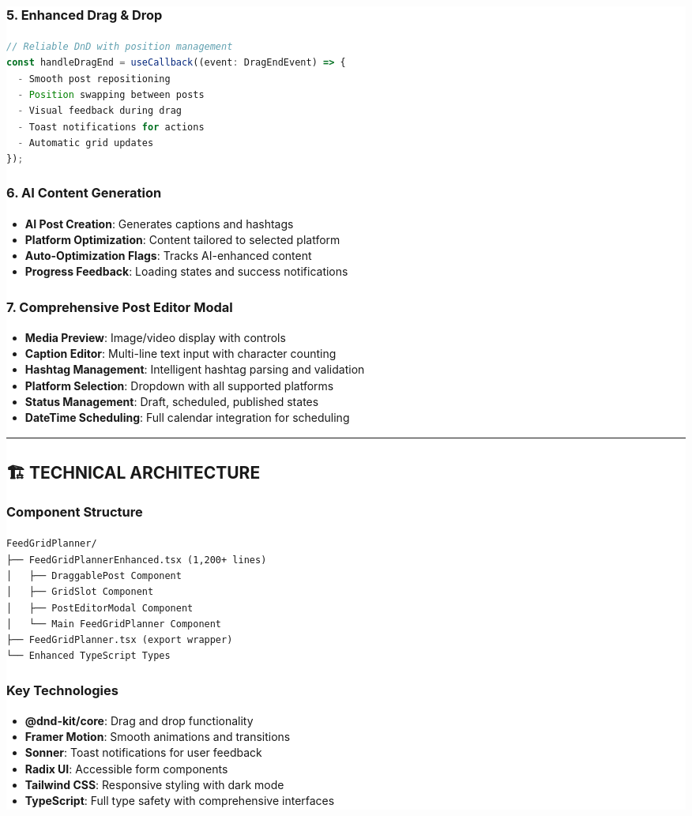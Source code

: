 ### **5. Enhanced Drag & Drop**
```typescript
// Reliable DnD with position management
const handleDragEnd = useCallback((event: DragEndEvent) => {
  - Smooth post repositioning
  - Position swapping between posts
  - Visual feedback during drag
  - Toast notifications for actions
  - Automatic grid updates
});
```

### **6. AI Content Generation**
- **AI Post Creation**: Generates captions and hashtags
- **Platform Optimization**: Content tailored to selected platform
- **Auto-Optimization Flags**: Tracks AI-enhanced content
- **Progress Feedback**: Loading states and success notifications

### **7. Comprehensive Post Editor Modal**
- **Media Preview**: Image/video display with controls
- **Caption Editor**: Multi-line text input with character counting
- **Hashtag Management**: Intelligent hashtag parsing and validation
- **Platform Selection**: Dropdown with all supported platforms
- **Status Management**: Draft, scheduled, published states
- **DateTime Scheduling**: Full calendar integration for scheduling

---

## 🏗️ **TECHNICAL ARCHITECTURE**

### **Component Structure**
```
FeedGridPlanner/
├── FeedGridPlannerEnhanced.tsx (1,200+ lines)
│   ├── DraggablePost Component
│   ├── GridSlot Component
│   ├── PostEditorModal Component
│   └── Main FeedGridPlanner Component
├── FeedGridPlanner.tsx (export wrapper)
└── Enhanced TypeScript Types
```

### **Key Technologies**
- **@dnd-kit/core**: Drag and drop functionality
- **Framer Motion**: Smooth animations and transitions
- **Sonner**: Toast notifications for user feedback
- **Radix UI**: Accessible form components
- **Tailwind CSS**: Responsive styling with dark mode
- **TypeScript**: Full type safety with comprehensive interfaces
